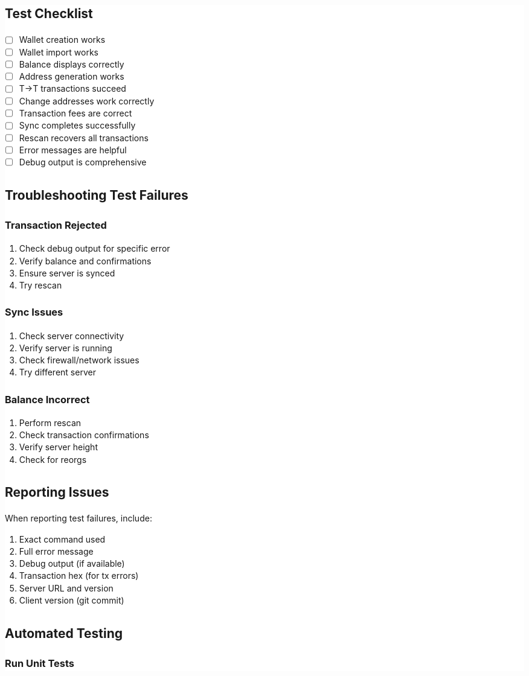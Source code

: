 ## Test Checklist

- [ ] Wallet creation works
- [ ] Wallet import works
- [ ] Balance displays correctly
- [ ] Address generation works
- [ ] T→T transactions succeed
- [ ] Change addresses work correctly
- [ ] Transaction fees are correct
- [ ] Sync completes successfully
- [ ] Rescan recovers all transactions
- [ ] Error messages are helpful
- [ ] Debug output is comprehensive

## Troubleshooting Test Failures

### Transaction Rejected

1. Check debug output for specific error
2. Verify balance and confirmations
3. Ensure server is synced
4. Try rescan

### Sync Issues

1. Check server connectivity
2. Verify server is running
3. Check firewall/network issues
4. Try different server

### Balance Incorrect

1. Perform rescan
2. Check transaction confirmations
3. Verify server height
4. Check for reorgs

## Reporting Issues

When reporting test failures, include:
1. Exact command used
2. Full error message
3. Debug output (if available)
4. Transaction hex (for tx errors)
5. Server URL and version
6. Client version (git commit)

## Automated Testing

### Run Unit Tests
